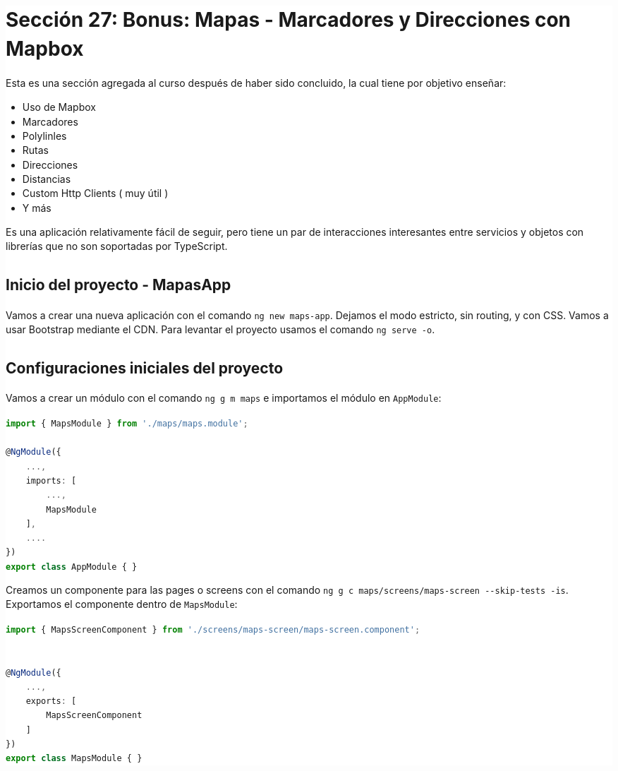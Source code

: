 # Sección 27: Bonus: Mapas - Marcadores y Direcciones con Mapbox

Esta es una sección agregada al curso después de haber sido concluido, la cual tiene por objetivo enseñar:

- Uso de Mapbox
- Marcadores
- Polylinles
- Rutas
- Direcciones
- Distancias
- Custom Http Clients ( muy útil )
- Y más

Es una aplicación relativamente fácil de seguir, pero tiene un par de interacciones interesantes entre servicios y objetos con librerías que no son soportadas por TypeScript.

## Inicio del proyecto - MapasApp

Vamos a crear una nueva aplicación con el comando `ng new maps-app`. Dejamos el modo estricto, sin routing, y con CSS. Vamos a usar Bootstrap mediante el CDN. Para levantar el proyecto usamos el comando `ng serve -o`.

## Configuraciones iniciales del proyecto

Vamos a crear un módulo con el comando `ng g m maps` e importamos el módulo en `AppModule`:

```ts
import { MapsModule } from './maps/maps.module';

@NgModule({
    ...,
    imports: [
        ...,
        MapsModule
    ],
    ....
})
export class AppModule { }
```

Creamos un componente para las pages o screens con el comando `ng g c maps/screens/maps-screen --skip-tests -is`. Exportamos el componente dentro de `MapsModule`:

```ts
import { MapsScreenComponent } from './screens/maps-screen/maps-screen.component';


@NgModule({
    ...,
    exports: [
        MapsScreenComponent
    ]
})
export class MapsModule { }
```

